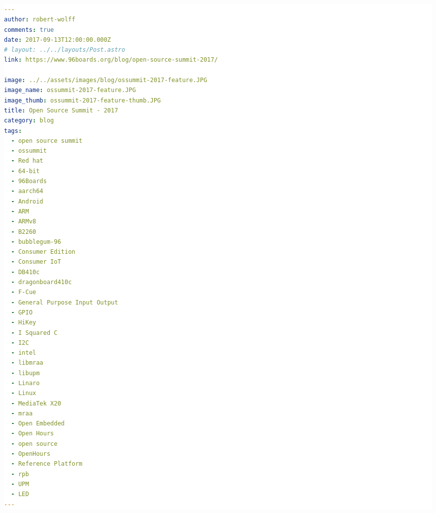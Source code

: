 ```yaml
---
author: robert-wolff
comments: true
date: 2017-09-13T12:00:00.000Z
# layout: ../../layouts/Post.astro
link: https://www.96boards.org/blog/open-source-summit-2017/

image: ../../assets/images/blog/ossummit-2017-feature.JPG
image_name: ossummit-2017-feature.JPG
image_thumb: ossummit-2017-feature-thumb.JPG
title: Open Source Summit - 2017
category: blog
tags:
  - open source summit
  - ossummit
  - Red hat
  - 64-bit
  - 96Boards
  - aarch64
  - Android
  - ARM
  - ARMv8
  - B2260
  - bubblegum-96
  - Consumer Edition
  - Consumer IoT
  - DB410c
  - dragonboard410c
  - F-Cue
  - General Purpose Input Output
  - GPIO
  - HiKey
  - I Squared C
  - I2C
  - intel
  - libmraa
  - libupm
  - Linaro
  - Linux
  - MediaTek X20
  - mraa
  - Open Embedded
  - Open Hours
  - open source
  - OpenHours
  - Reference Platform
  - rpb
  - UPM
  - LED
---
```
